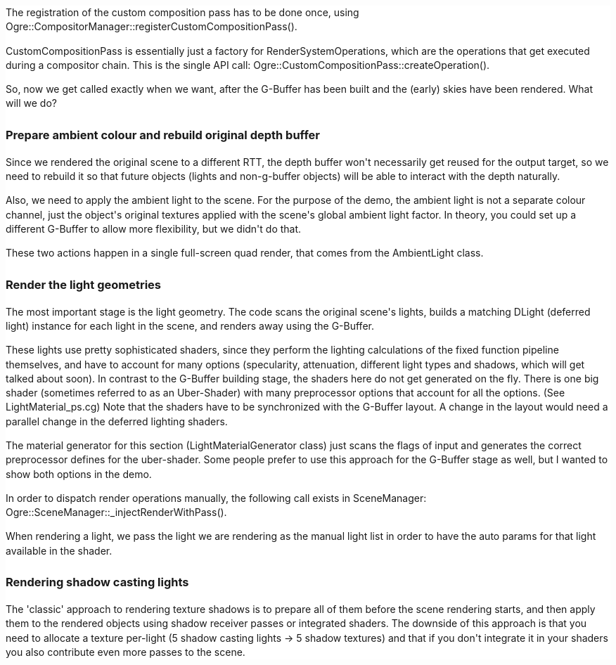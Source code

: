 The registration of the custom composition pass has to be done once, using Ogre::CompositorManager::registerCustomCompositionPass().

CustomCompositionPass is essentially just a factory for RenderSystemOperations, which are the operations that get executed during a compositor chain. This is the single API call: Ogre::CustomCompositionPass::createOperation().

So, now we get called exactly when we want, after the G-Buffer has been built and the (early) skies have been rendered. What will we do?

### Prepare ambient colour and rebuild original depth buffer
Since we rendered the original scene to a different RTT, the depth buffer won't necessarily get reused for the output target, so we need to rebuild it so that future objects (lights and non-g-buffer objects) will be able to interact with the depth naturally.

Also, we need to apply the ambient light to the scene. For the purpose of the demo, the ambient light is not a separate colour channel, just the object's original textures applied with the scene's global ambient light factor. In theory, you could set up a different G-Buffer to allow more flexibility, but we didn't do that.

These two actions happen in a single full-screen quad render, that comes from the AmbientLight class.

### Render the light geometries
The most important stage is the light geometry. The code scans the original scene's lights, builds a matching DLight (deferred light) instance for each light in the scene, and renders away using the G-Buffer.


These lights use pretty sophisticated shaders, since they perform the lighting calculations of the fixed function pipeline themselves, and have to account for many options (specularity, attenuation, different light types and shadows, which will get talked about soon). In contrast to the G-Buffer building stage, the shaders here do not get generated on the fly. There is one big shader (sometimes referred to as an Uber-Shader) with many preprocessor options that account for all the options. (See LightMaterial_ps.cg) Note that the shaders have to be synchronized with the G-Buffer layout. A change in the layout would need a parallel change in the deferred lighting shaders.


The material generator for this section (LightMaterialGenerator class) just scans the flags of input and generates the correct preprocessor defines for the uber-shader. Some people prefer to use this approach for the G-Buffer stage as well, but I wanted to show both options in the demo.


In order to dispatch render operations manually, the following call exists in SceneManager: Ogre::SceneManager::_injectRenderWithPass().

When rendering a light, we pass the light we are rendering as the manual light list in order to have the auto params for that light available in the shader.

### Rendering shadow casting lights
The 'classic' approach to rendering texture shadows is to prepare all of them before the scene rendering starts, and then apply them to the rendered objects using shadow receiver passes or integrated shaders. The downside of this approach is that you need to allocate a texture per-light (5 shadow casting lights -> 5 shadow textures) and that if you don't integrate it in your shaders you also contribute even more passes to the scene.
